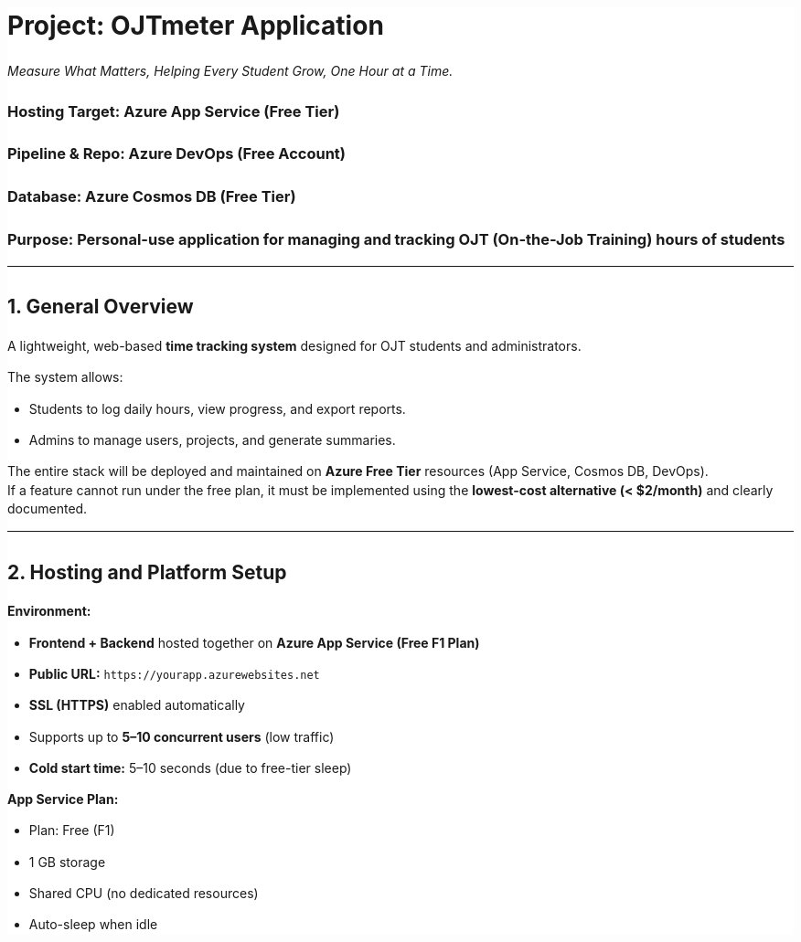 # **Project: OJTmeter Application**

*Measure What Matters, Helping Every Student Grow, One Hour at a Time.*

### **Hosting Target: Azure App Service (Free Tier)**

### **Pipeline & Repo: Azure DevOps (Free Account)**

### **Database: Azure Cosmos DB (Free Tier)**

### **Purpose: Personal-use application for managing and tracking OJT (On-the-Job Training) hours of students**

---

## **1\. General Overview**

A lightweight, web-based **time tracking system** designed for OJT students and administrators.

The system allows:

* Students to log daily hours, view progress, and export reports.

* Admins to manage users, projects, and generate summaries.

The entire stack will be deployed and maintained on **Azure Free Tier** resources (App Service, Cosmos DB, DevOps).  
 If a feature cannot run under the free plan, it must be implemented using the **lowest-cost alternative (\< $2/month)** and clearly documented.

---

## **2\. Hosting and Platform Setup**

**Environment:**

* **Frontend \+ Backend** hosted together on **Azure App Service (Free F1 Plan)**

* **Public URL:** `https://yourapp.azurewebsites.net`

* **SSL (HTTPS)** enabled automatically

* Supports up to **5–10 concurrent users** (low traffic)

* **Cold start time:** 5–10 seconds (due to free-tier sleep)

**App Service Plan:**

* Plan: Free (F1)

* 1 GB storage

* Shared CPU (no dedicated resources)

* Auto-sleep when idle
